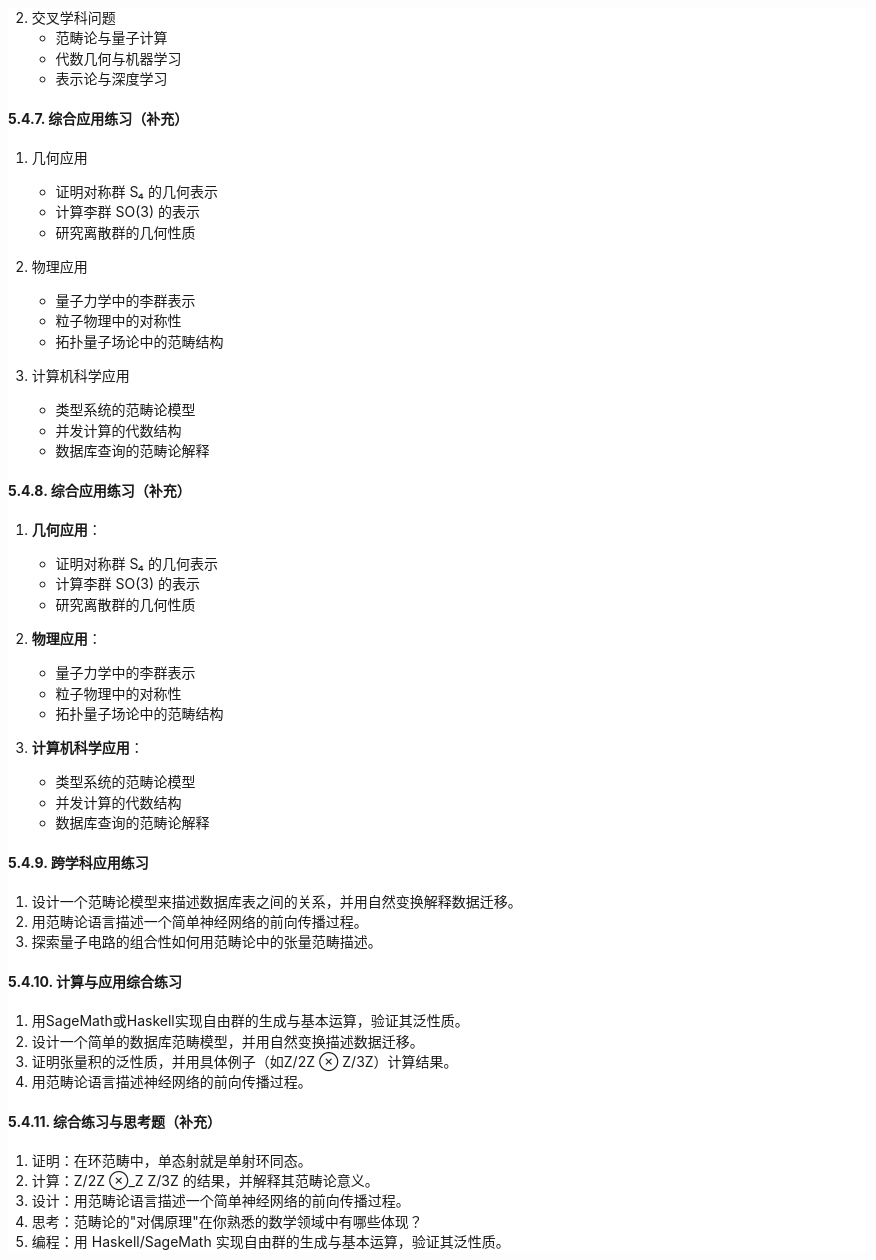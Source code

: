 2. 交叉学科问题
   - 范畴论与量子计算
   - 代数几何与机器学习
   - 表示论与深度学习

#### 5.4.7. 综合应用练习（补充）

1. 几何应用
   - 证明对称群 S₄ 的几何表示
   - 计算李群 SO(3) 的表示
   - 研究离散群的几何性质

2. 物理应用
   - 量子力学中的李群表示
   - 粒子物理中的对称性
   - 拓扑量子场论中的范畴结构

3. 计算机科学应用
   - 类型系统的范畴论模型
   - 并发计算的代数结构
   - 数据库查询的范畴论解释

#### 5.4.8. 综合应用练习（补充）

1. **几何应用**：
   - 证明对称群 S₄ 的几何表示
   - 计算李群 SO(3) 的表示
   - 研究离散群的几何性质

2. **物理应用**：
   - 量子力学中的李群表示
   - 粒子物理中的对称性
   - 拓扑量子场论中的范畴结构

3. **计算机科学应用**：
   - 类型系统的范畴论模型
   - 并发计算的代数结构
   - 数据库查询的范畴论解释

#### 5.4.9. 跨学科应用练习

1. 设计一个范畴论模型来描述数据库表之间的关系，并用自然变换解释数据迁移。
2. 用范畴论语言描述一个简单神经网络的前向传播过程。
3. 探索量子电路的组合性如何用范畴论中的张量范畴描述。

#### 5.4.10. 计算与应用综合练习

1. 用SageMath或Haskell实现自由群的生成与基本运算，验证其泛性质。
2. 设计一个简单的数据库范畴模型，并用自然变换描述数据迁移。
3. 证明张量积的泛性质，并用具体例子（如Z/2Z ⊗ Z/3Z）计算结果。
4. 用范畴论语言描述神经网络的前向传播过程。

#### 5.4.11. 综合练习与思考题（补充）

1. 证明：在环范畴中，单态射就是单射环同态。
2. 计算：Z/2Z ⊗_Z Z/3Z 的结果，并解释其范畴论意义。
3. 设计：用范畴论语言描述一个简单神经网络的前向传播过程。
4. 思考：范畴论的"对偶原理"在你熟悉的数学领域中有哪些体现？
5. 编程：用 Haskell/SageMath 实现自由群的生成与基本运算，验证其泛性质。
